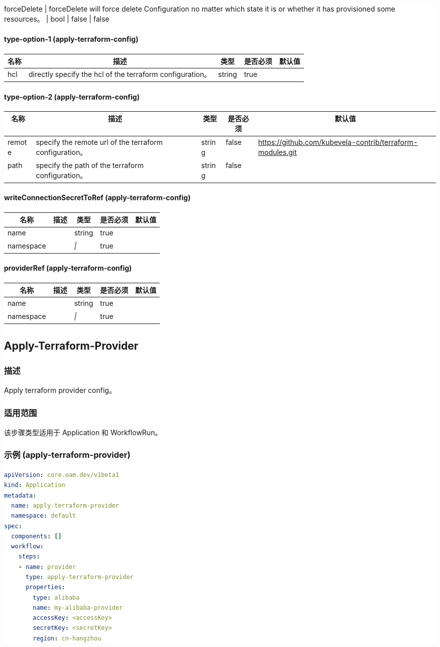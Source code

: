  forceDelete | forceDelete will force delete Configuration no matter which state it is or whether it has provisioned some resources。 | bool | false | false 


#### type-option-1 (apply-terraform-config)

 名称 | 描述 | 类型 | 是否必须 | 默认值 
 ------ | ------ | ------ | ------------ | --------- 
 hcl | directly specify the hcl of the terraform configuration。 | string | true |  


#### type-option-2 (apply-terraform-config)

 名称 | 描述 | 类型 | 是否必须 | 默认值 
 ------ | ------ | ------ | ------------ | --------- 
 remote | specify the remote url of the terraform configuration。 | string | false | https://github.com/kubevela-contrib/terraform-modules.git 
 path | specify the path of the terraform configuration。 | string | false |  


#### writeConnectionSecretToRef (apply-terraform-config)

 名称 | 描述 | 类型 | 是否必须 | 默认值 
 ------ | ------ | ------ | ------------ | --------- 
 name |  | string | true |  
 namespace |  | _&#124;_ | true |  


#### providerRef (apply-terraform-config)

 名称 | 描述 | 类型 | 是否必须 | 默认值 
 ------ | ------ | ------ | ------------ | --------- 
 name |  | string | true |  
 namespace |  | _&#124;_ | true |  


## Apply-Terraform-Provider

### 描述

Apply terraform provider config。

### 适用范围

该步骤类型适用于 Application 和 WorkflowRun。

### 示例 (apply-terraform-provider)

```yaml
apiVersion: core.oam.dev/v1beta1
kind: Application
metadata:
  name: apply-terraform-provider
  namespace: default
spec:
  components: []
  workflow:
    steps:
    - name: provider
      type: apply-terraform-provider
      properties:
        type: alibaba
        name: my-alibaba-provider
        accessKey: <accessKey>
        secretKey: <secretKey>
        region: cn-hangzhou
```
